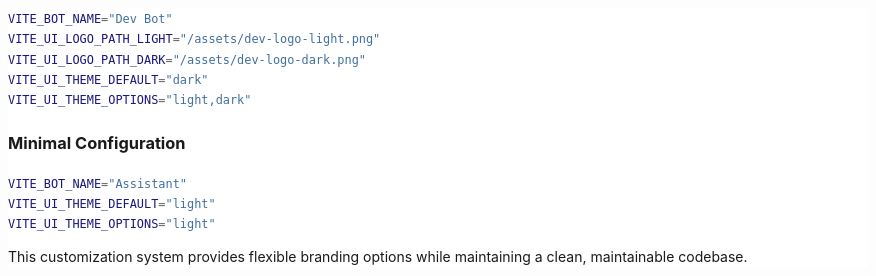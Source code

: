 ```bash
VITE_BOT_NAME="Dev Bot"
VITE_UI_LOGO_PATH_LIGHT="/assets/dev-logo-light.png"
VITE_UI_LOGO_PATH_DARK="/assets/dev-logo-dark.png"
VITE_UI_THEME_DEFAULT="dark"
VITE_UI_THEME_OPTIONS="light,dark"
```

### Minimal Configuration

```bash
VITE_BOT_NAME="Assistant"
VITE_UI_THEME_DEFAULT="light"
VITE_UI_THEME_OPTIONS="light"
```

This customization system provides flexible branding options while maintaining a clean, maintainable codebase.
